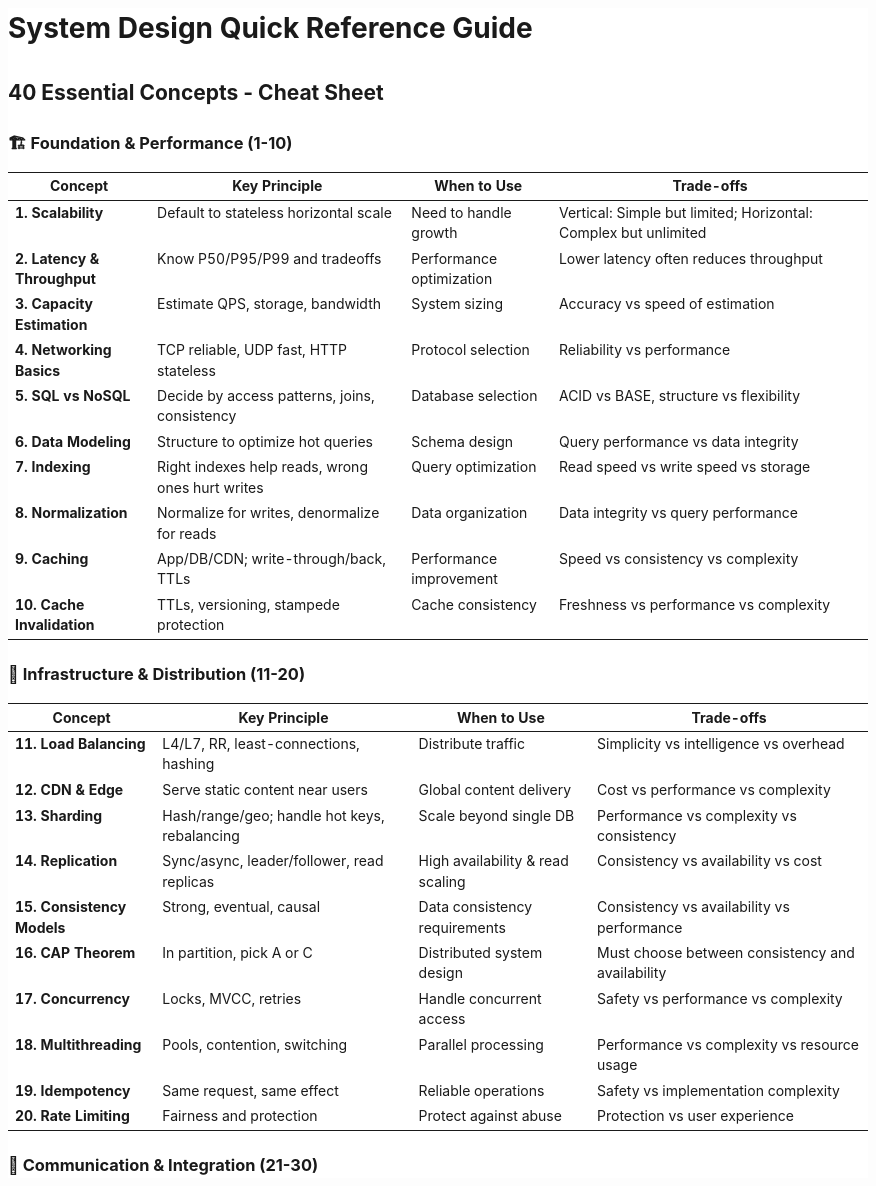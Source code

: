# System Design Quick Reference Guide
## 40 Essential Concepts - Cheat Sheet

### 🏗️ **Foundation & Performance (1-10)**

| Concept | Key Principle | When to Use | Trade-offs |
|---------|---------------|-------------|------------|
| **1. Scalability** | Default to stateless horizontal scale | Need to handle growth | Vertical: Simple but limited; Horizontal: Complex but unlimited |
| **2. Latency & Throughput** | Know P50/P95/P99 and tradeoffs | Performance optimization | Lower latency often reduces throughput |
| **3. Capacity Estimation** | Estimate QPS, storage, bandwidth | System sizing | Accuracy vs speed of estimation |
| **4. Networking Basics** | TCP reliable, UDP fast, HTTP stateless | Protocol selection | Reliability vs performance |
| **5. SQL vs NoSQL** | Decide by access patterns, joins, consistency | Database selection | ACID vs BASE, structure vs flexibility |
| **6. Data Modeling** | Structure to optimize hot queries | Schema design | Query performance vs data integrity |
| **7. Indexing** | Right indexes help reads, wrong ones hurt writes | Query optimization | Read speed vs write speed vs storage |
| **8. Normalization** | Normalize for writes, denormalize for reads | Data organization | Data integrity vs query performance |
| **9. Caching** | App/DB/CDN; write-through/back, TTLs | Performance improvement | Speed vs consistency vs complexity |
| **10. Cache Invalidation** | TTLs, versioning, stampede protection | Cache consistency | Freshness vs performance vs complexity |

### 🔧 **Infrastructure & Distribution (11-20)**

| Concept | Key Principle | When to Use | Trade-offs |
|---------|---------------|-------------|------------|
| **11. Load Balancing** | L4/L7, RR, least-connections, hashing | Distribute traffic | Simplicity vs intelligence vs overhead |
| **12. CDN & Edge** | Serve static content near users | Global content delivery | Cost vs performance vs complexity |
| **13. Sharding** | Hash/range/geo; handle hot keys, rebalancing | Scale beyond single DB | Performance vs complexity vs consistency |
| **14. Replication** | Sync/async, leader/follower, read replicas | High availability & read scaling | Consistency vs availability vs cost |
| **15. Consistency Models** | Strong, eventual, causal | Data consistency requirements | Consistency vs availability vs performance |
| **16. CAP Theorem** | In partition, pick A or C | Distributed system design | Must choose between consistency and availability |
| **17. Concurrency** | Locks, MVCC, retries | Handle concurrent access | Safety vs performance vs complexity |
| **18. Multithreading** | Pools, contention, switching | Parallel processing | Performance vs complexity vs resource usage |
| **19. Idempotency** | Same request, same effect | Reliable operations | Safety vs implementation complexity |
| **20. Rate Limiting** | Fairness and protection | Protect against abuse | Protection vs user experience |

### 📡 **Communication & Integration (21-30)**
